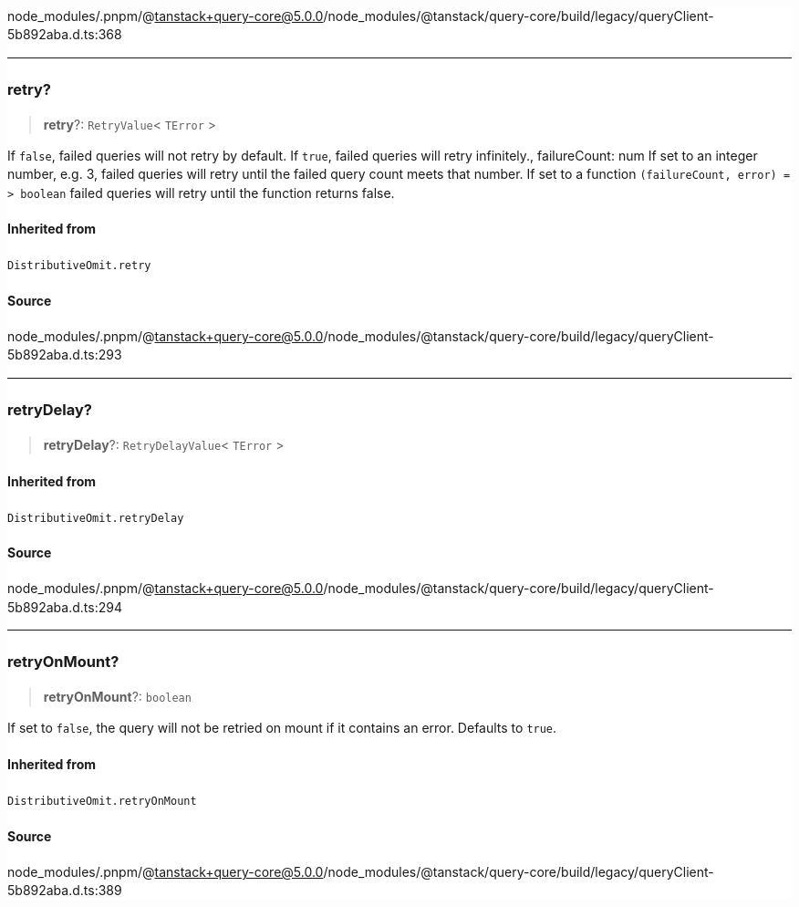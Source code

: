 node\_modules/.pnpm/@tanstack+query-core@5.0.0/node\_modules/@tanstack/query-core/build/legacy/queryClient-5b892aba.d.ts:368

***

### retry?

> **retry**?: `RetryValue`\< `TError` \>

If `false`, failed queries will not retry by default.
If `true`, failed queries will retry infinitely., failureCount: num
If set to an integer number, e.g. 3, failed queries will retry until the failed query count meets that number.
If set to a function `(failureCount, error) => boolean` failed queries will retry until the function returns false.

#### Inherited from

`DistributiveOmit.retry`

#### Source

node\_modules/.pnpm/@tanstack+query-core@5.0.0/node\_modules/@tanstack/query-core/build/legacy/queryClient-5b892aba.d.ts:293

***

### retryDelay?

> **retryDelay**?: `RetryDelayValue`\< `TError` \>

#### Inherited from

`DistributiveOmit.retryDelay`

#### Source

node\_modules/.pnpm/@tanstack+query-core@5.0.0/node\_modules/@tanstack/query-core/build/legacy/queryClient-5b892aba.d.ts:294

***

### retryOnMount?

> **retryOnMount**?: `boolean`

If set to `false`, the query will not be retried on mount if it contains an error.
Defaults to `true`.

#### Inherited from

`DistributiveOmit.retryOnMount`

#### Source

node\_modules/.pnpm/@tanstack+query-core@5.0.0/node\_modules/@tanstack/query-core/build/legacy/queryClient-5b892aba.d.ts:389
